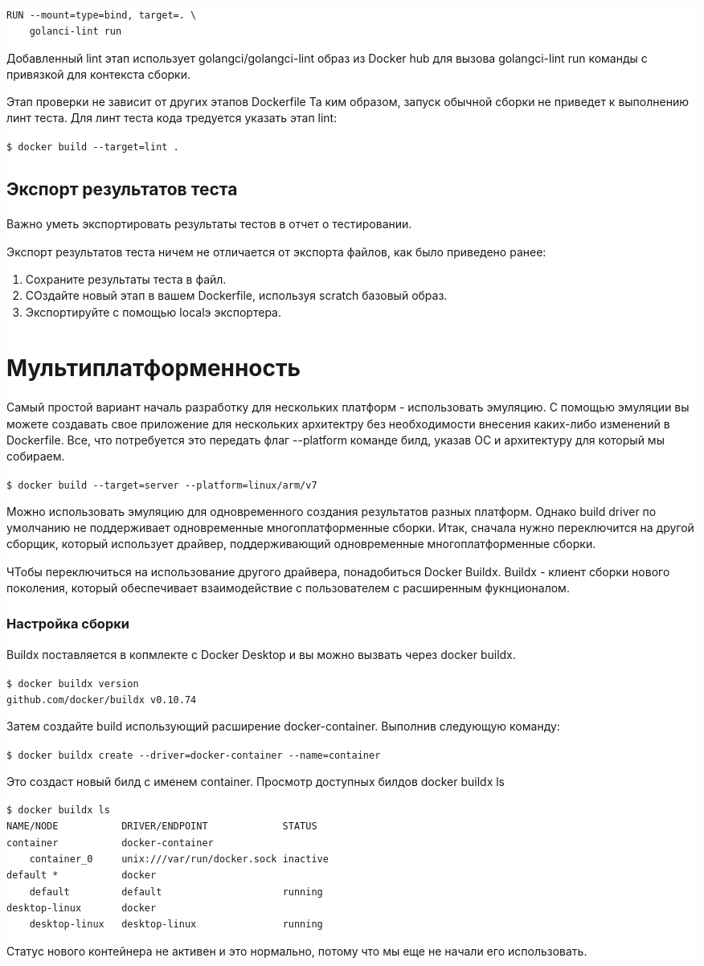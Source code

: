 ```
RUN --mount=type=bind, target=. \
    golanci-lint run
```

Добавленный lint этап использует golangci/golangci-lint образ из Docker hub для вызова golangci-lint run команды с привязкой для контекста сборки.

Этап проверки не зависит от других этапов Dockerfile Та ким образом, запуск обычной сборки не приведет к выполнению линт теста. Для линт теста кода тредуется указать этап lint:
```
$ docker build --target=lint .
```
## Экспорт результатов теста

Важно уметь экспортировать результаты тестов в отчет о тестировании.

Экспорт результатов теста ничем не отличается от экспорта файлов, как было приведено ранее:
1. Сохраните результаты теста в файл.
2. СОздайте новый этап в вашем Dockerfile, используя scratch базовый образ.
3. Экспортируйте с помощью localэ экспортера.

# Мультиплатформенность

Самый простой вариант началь разработку для нескольких платформ - использовать эмуляцию. С помощью эмуляции вы можете создавать свое приложение для нескольких архитектру без необходимости внесения каких-либо изменений в Dockerfile. Все, что потребуется это передать флаг --platform команде билд, указав ОС и архитектуру для который мы собираем.
```
$ docker build --target=server --platform=linux/arm/v7
```
Можно использовать эмуляцию для одновременного создания результатов разных платформ. Однако build driver по умолчанию не поддерживает одновременные многоплатформенные сборки. Итак, сначала нужно переключится на другой сборщик, который использует драйвер, поддерживающий одновременные многоплатформенные сборки.

ЧТобы переключиться на использование другого драйвера, понадобиться Docker Buildx. Buildx - клиент сборки нового поколения, который обеспечивает взаимодействие с пользователем с расширенным фукнционалом.

### Настройка сборки
Buildx поставляется в копмлекте с Docker Desktop и вы можно вызвать через docker buildx.

```
$ docker buildx version
github.com/docker/buildx v0.10.74
```
Затем создайте build использующий расширение docker-container. Выполнив следующую команду:
```
$ docker buildx create --driver=docker-container --name=container
```
Это создаст новый билд с именем container. Просмотр доступных билдов docker buildx ls
```
$ docker buildx ls
NAME/NODE           DRIVER/ENDPOINT             STATUS
container           docker-container            
    container_0     unix:///var/run/docker.sock inactive
default *           docker                      
    default         default                     running
desktop-linux       docker          
    desktop-linux   desktop-linux               running
```
Статус нового контейнера не активен и это нормально, потому что мы еще не начали его использовать.
